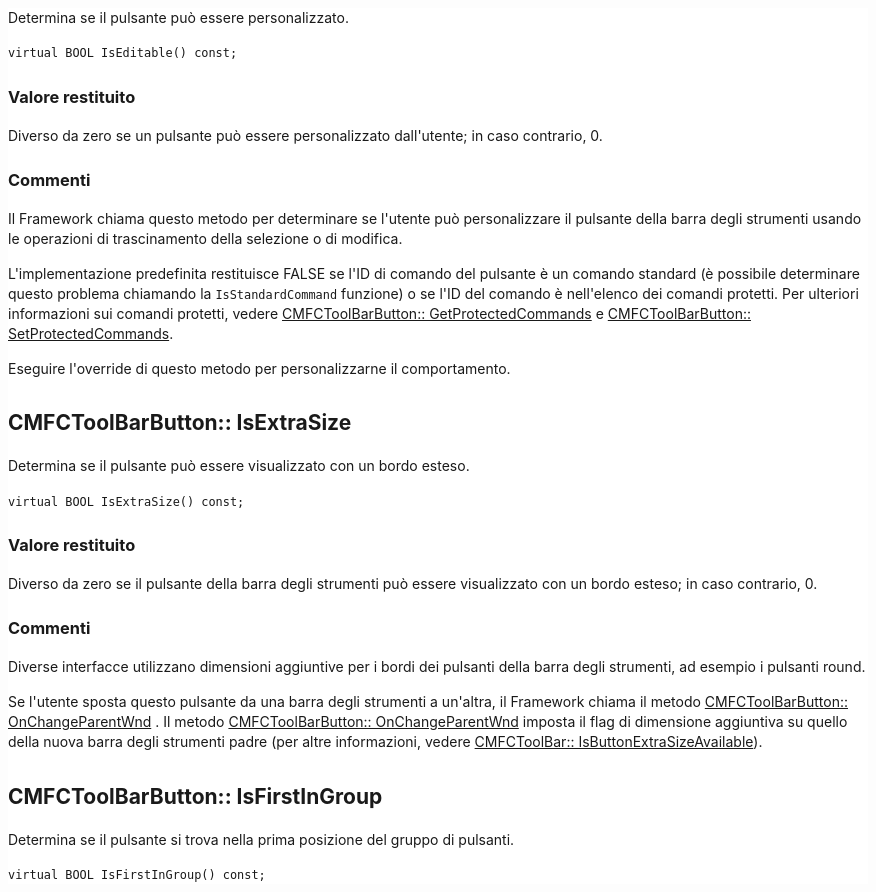 Determina se il pulsante può essere personalizzato.

```
virtual BOOL IsEditable() const;
```

### <a name="return-value"></a>Valore restituito

Diverso da zero se un pulsante può essere personalizzato dall'utente; in caso contrario, 0.

### <a name="remarks"></a>Commenti

Il Framework chiama questo metodo per determinare se l'utente può personalizzare il pulsante della barra degli strumenti usando le operazioni di trascinamento della selezione o di modifica.

L'implementazione predefinita restituisce FALSE se l'ID di comando del pulsante è un comando standard (è possibile determinare questo problema chiamando la `IsStandardCommand` funzione) o se l'ID del comando è nell'elenco dei comandi protetti. Per ulteriori informazioni sui comandi protetti, vedere [CMFCToolBarButton:: GetProtectedCommands](#getprotectedcommands) e [CMFCToolBarButton:: SetProtectedCommands](#setprotectedcommands).

Eseguire l'override di questo metodo per personalizzarne il comportamento.

## <a name="cmfctoolbarbuttonisextrasize"></a><a name="isextrasize"></a> CMFCToolBarButton:: IsExtraSize

Determina se il pulsante può essere visualizzato con un bordo esteso.

```
virtual BOOL IsExtraSize() const;
```

### <a name="return-value"></a>Valore restituito

Diverso da zero se il pulsante della barra degli strumenti può essere visualizzato con un bordo esteso; in caso contrario, 0.

### <a name="remarks"></a>Commenti

Diverse interfacce utilizzano dimensioni aggiuntive per i bordi dei pulsanti della barra degli strumenti, ad esempio i pulsanti round.

Se l'utente sposta questo pulsante da una barra degli strumenti a un'altra, il Framework chiama il metodo [CMFCToolBarButton:: OnChangeParentWnd](#onchangeparentwnd) . Il metodo [CMFCToolBarButton:: OnChangeParentWnd](#onchangeparentwnd) imposta il flag di dimensione aggiuntiva su quello della nuova barra degli strumenti padre (per altre informazioni, vedere [CMFCToolBar:: IsButtonExtraSizeAvailable](../../mfc/reference/cmfctoolbar-class.md#isbuttonextrasizeavailable)).

## <a name="cmfctoolbarbuttonisfirstingroup"></a><a name="isfirstingroup"></a> CMFCToolBarButton:: IsFirstInGroup

Determina se il pulsante si trova nella prima posizione del gruppo di pulsanti.

```
virtual BOOL IsFirstInGroup() const;
```
